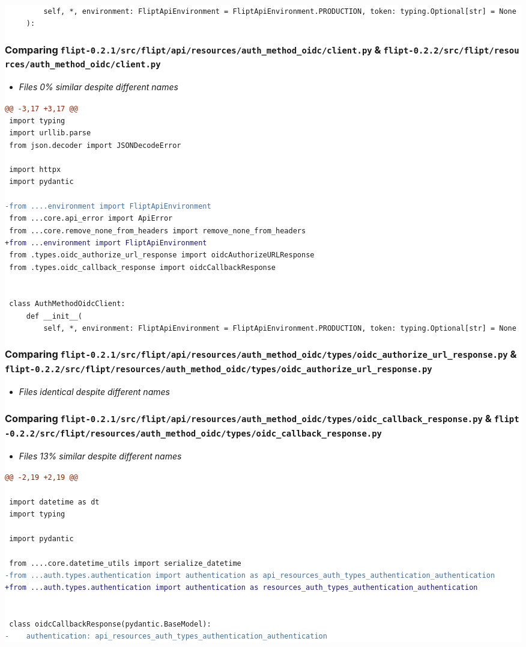 ```diff
         self, *, environment: FliptApiEnvironment = FliptApiEnvironment.PRODUCTION, token: typing.Optional[str] = None
     ):
```

### Comparing `flipt-0.2.1/src/flipt/api/resources/auth_method_oidc/client.py` & `flipt-0.2.2/src/flipt/resources/auth_method_oidc/client.py`

 * *Files 0% similar despite different names*

```diff
@@ -3,17 +3,17 @@
 import typing
 import urllib.parse
 from json.decoder import JSONDecodeError
 
 import httpx
 import pydantic
 
-from ....environment import FliptApiEnvironment
 from ...core.api_error import ApiError
 from ...core.remove_none_from_headers import remove_none_from_headers
+from ...environment import FliptApiEnvironment
 from .types.oidc_authorize_url_response import oidcAuthorizeURLResponse
 from .types.oidc_callback_response import oidcCallbackResponse
 
 
 class AuthMethodOidcClient:
     def __init__(
         self, *, environment: FliptApiEnvironment = FliptApiEnvironment.PRODUCTION, token: typing.Optional[str] = None
```

### Comparing `flipt-0.2.1/src/flipt/api/resources/auth_method_oidc/types/oidc_authorize_url_response.py` & `flipt-0.2.2/src/flipt/resources/auth_method_oidc/types/oidc_authorize_url_response.py`

 * *Files identical despite different names*

### Comparing `flipt-0.2.1/src/flipt/api/resources/auth_method_oidc/types/oidc_callback_response.py` & `flipt-0.2.2/src/flipt/resources/auth_method_oidc/types/oidc_callback_response.py`

 * *Files 13% similar despite different names*

```diff
@@ -2,19 +2,19 @@
 
 import datetime as dt
 import typing
 
 import pydantic
 
 from ....core.datetime_utils import serialize_datetime
-from ...auth.types.authentication import authentication as api_resources_auth_types_authentication_authentication
+from ...auth.types.authentication import authentication as resources_auth_types_authentication_authentication
 
 
 class oidcCallbackResponse(pydantic.BaseModel):
-    authentication: api_resources_auth_types_authentication_authentication
```